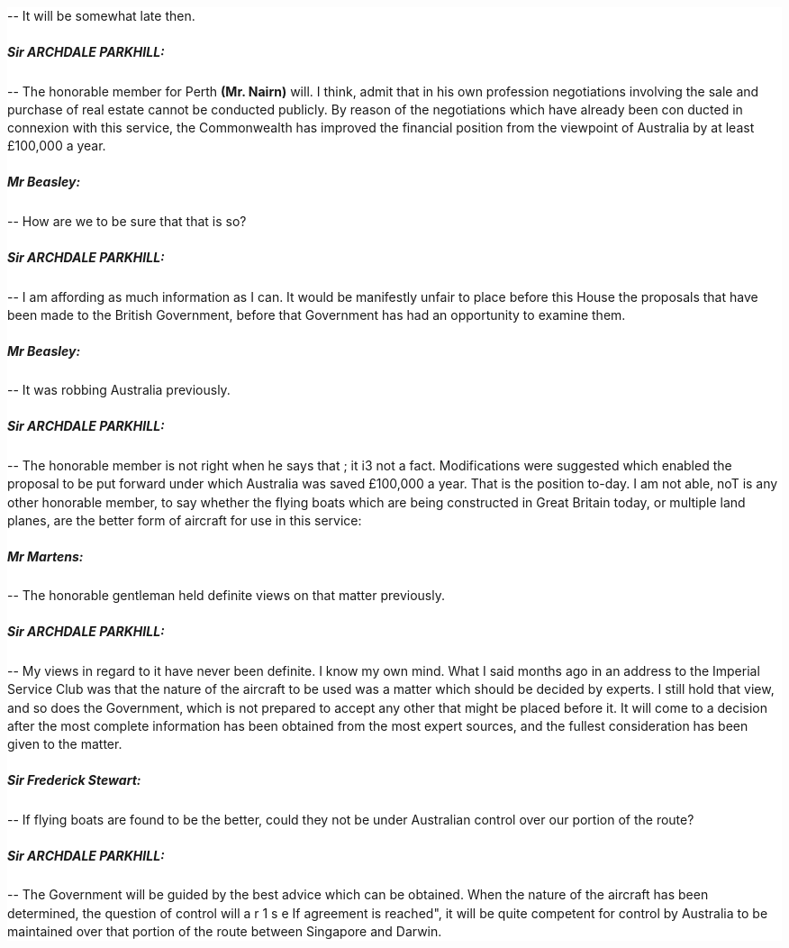 -- It will be somewhat late then. 

##### Sir ARCHDALE PARKHILL:

-- The honorable member for Perth  **(Mr. Nairn)**  will. I think, admit that in his own profession negotiations involving the sale and purchase of real estate cannot be conducted publicly. By reason of the negotiations which have already been con ducted in connexion with this service, the Commonwealth has improved the financial position from the viewpoint of Australia by at least £100,000 a year. 

##### Mr Beasley:

-- How are we to be sure that that is so? 

##### Sir ARCHDALE PARKHILL:

-- I am affording as much information as I can. It would be manifestly unfair to place before this House the proposals that have been made to  the  British Government, before that Government has had an opportunity to examine them. 

##### Mr Beasley:

-- It was robbing Australia previously. 

##### Sir ARCHDALE PARKHILL:

-- The honorable member is not right when he says that ; it i3 not a fact. Modifications were suggested which enabled the proposal to be put forward under which Australia was saved £100,000 a year. That is the position to-day. I am not able, noT is any other honorable member, to say whether the flying boats which are being constructed in Great Britain today, or multiple land planes, are the better form of aircraft for use in this service: 

##### Mr Martens:

-- The honorable gentleman held definite views on that matter previously. 

##### Sir ARCHDALE PARKHILL:

-- My views in regard to it have never been definite. I know my own mind. What I said months ago in an address to the Imperial Service Club was that the nature of the aircraft to be used was a matter which should be decided by experts. I still hold that view, and so does the Government, which is not prepared to accept any other that might be placed before it. It will come to a decision after the most complete information has been obtained from the most expert sources, and the fullest consideration has been given to the matter. 

##### Sir Frederick Stewart:

-- If flying boats are found to be the better, could they not be under Australian control over our portion of the route? 

##### Sir ARCHDALE PARKHILL:

-- The Government will be guided by the best advice which can be obtained. When the nature of the aircraft has been determined, the question of control will a r 1 s e If  agreement  is reached", it will be quite competent for control by Australia to be maintained over that portion of the route between Singapore and Darwin. 
